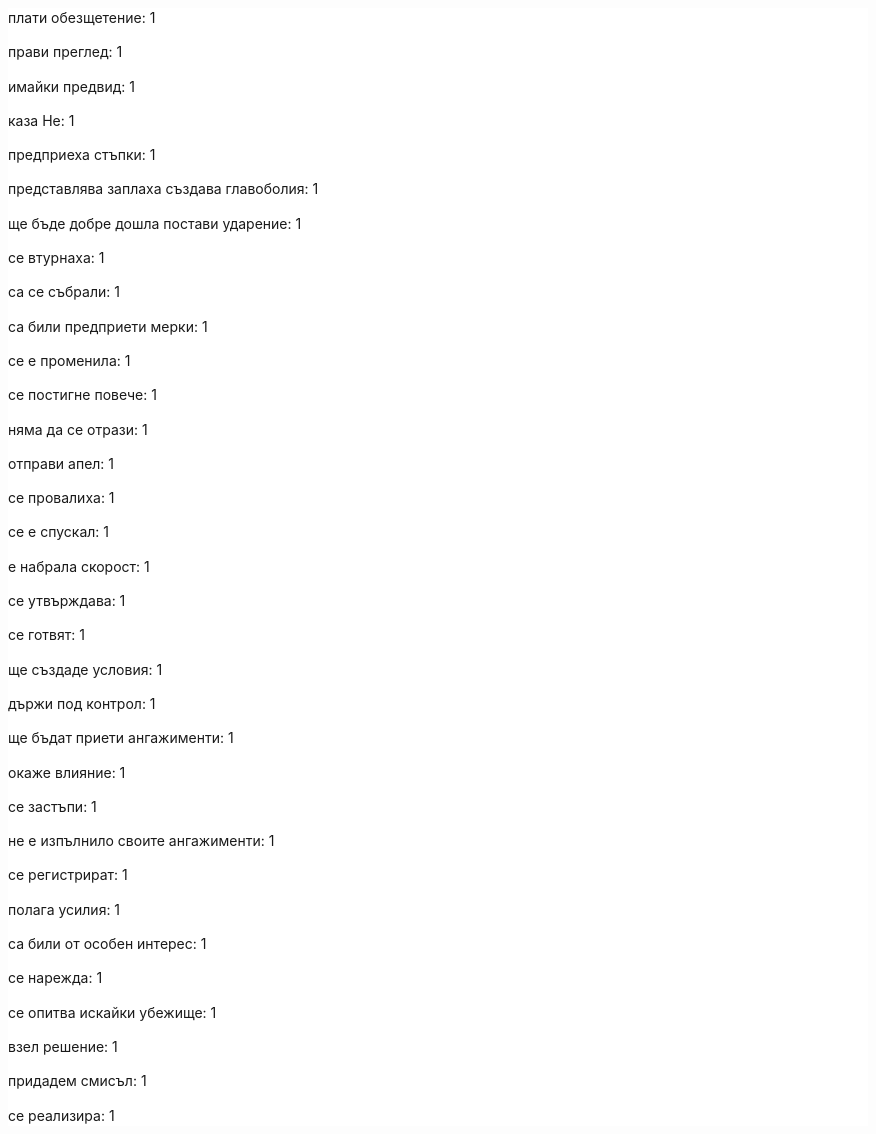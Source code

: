 плати обезщетение: 1

прави преглед: 1

имайки предвид: 1

каза Не: 1

предприеха стъпки: 1

представлява заплаха създава главоболия: 1

ще бъде добре дошла постави ударение: 1

се втурнаха: 1

са се събрали: 1

са били предприети мерки: 1

се е променила: 1

се постигне повече: 1

няма да се отрази: 1

отправи апел: 1

се провалиха: 1

се е спускал: 1

е набрала скорост: 1

се утвърждава: 1

се готвят: 1

ще създаде условия: 1

държи под контрол: 1

ще бъдат приети ангажименти: 1

окаже влияние: 1

се застъпи: 1

не е изпълнило своите ангажименти: 1

се регистрират: 1

полага усилия: 1

са били от особен интерес: 1

се нарежда: 1

се опитва искайки убежище: 1

взел решение: 1

придадем смисъл: 1

се реализира: 1

